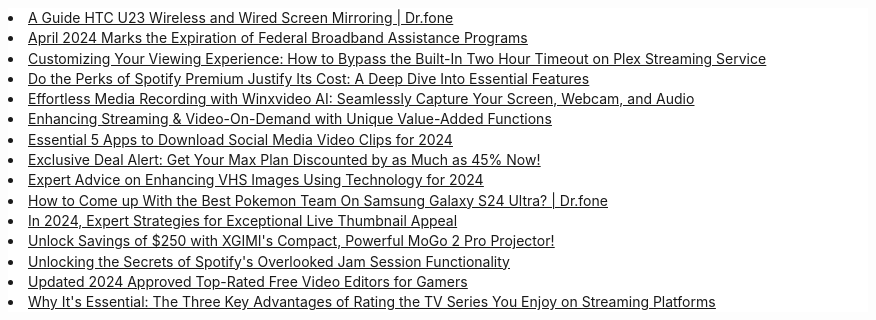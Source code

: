 <li><a href="https://screen-mirror.techidaily.com/a-guide-htc-u23-wireless-and-wired-screen-mirroring-drfone-by-drfone-android/"><u>A Guide HTC U23 Wireless and Wired Screen Mirroring | Dr.fone</u></a></li>
<li><a href="https://media-tips.techidaily.com/april-2024-marks-the-expiration-of-federal-broadband-assistance-programs/"><u>April 2024 Marks the Expiration of Federal Broadband Assistance Programs</u></a></li>
<li><a href="https://media-tips.techidaily.com/customizing-your-viewing-experience-how-to-bypass-the-built-in-two-hour-timeout-on-plex-streaming-service/"><u>Customizing Your Viewing Experience: How to Bypass the Built-In Two Hour Timeout on Plex Streaming Service</u></a></li>
<li><a href="https://media-tips.techidaily.com/do-the-perks-of-spotify-premium-justify-its-cost-a-deep-dive-into-essential-features/"><u>Do the Perks of Spotify Premium Justify Its Cost: A Deep Dive Into Essential Features</u></a></li>
<li><a href="https://discover-community.techidaily.com/effortless-media-recording-with-winxvideo-ai-seamlessly-capture-your-screen-webcam-and-audio/"><u>Effortless Media Recording with Winxvideo AI: Seamlessly Capture Your Screen, Webcam, and Audio</u></a></li>
<li><a href="https://media-tips.techidaily.com/enhancing-streaming-and-video-on-demand-with-unique-value-added-functions/"><u>Enhancing Streaming & Video-On-Demand with Unique Value-Added Functions</u></a></li>
<li><a href="https://facebook-clips.techidaily.com/essential-5-apps-to-download-social-media-video-clips-for-2024/"><u>Essential 5 Apps to Download Social Media Video Clips for 2024</u></a></li>
<li><a href="https://media-tips.techidaily.com/exclusive-deal-alert-get-your-max-plan-discounted-by-as-much-as-45-now/"><u>Exclusive Deal Alert: Get Your Max Plan Discounted by as Much as 45% Now!</u></a></li>
<li><a href="https://some-techniques.techidaily.com/expert-advice-on-enhancing-vhs-images-using-technology-for-2024/"><u>Expert Advice on Enhancing VHS Images Using Technology for 2024</u></a></li>
<li><a href="https://change-location.techidaily.com/how-to-come-up-with-the-best-pokemon-team-on-samsung-galaxy-s24-ultra-drfone-by-drfone-virtual-android/"><u>How to Come up With the Best Pokemon Team On Samsung Galaxy S24 Ultra? | Dr.fone</u></a></li>
<li><a href="https://youtube-help.techidaily.com/in-2024-expert-strategies-for-exceptional-live-thumbnail-appeal/"><u>In 2024, Expert Strategies for Exceptional Live Thumbnail Appeal</u></a></li>
<li><a href="https://media-tips.techidaily.com/unlock-savings-of-250-with-xgimis-compact-powerful-mogo-2-pro-projector/"><u>Unlock Savings of $250 with XGIMI's Compact, Powerful MoGo 2 Pro Projector!</u></a></li>
<li><a href="https://media-tips.techidaily.com/unlocking-the-secrets-of-spotifys-overlooked-jam-session-functionality/"><u>Unlocking the Secrets of Spotify's Overlooked Jam Session Functionality</u></a></li>
<li><a href="https://ai-driven-video-production.techidaily.com/updated-2024-approved-top-rated-free-video-editors-for-gamers/"><u>Updated 2024 Approved Top-Rated Free Video Editors for Gamers</u></a></li>
<li><a href="https://media-tips.techidaily.com/why-its-essential-the-three-key-advantages-of-rating-the-tv-series-you-enjoy-on-streaming-platforms/"><u>Why It's Essential: The Three Key Advantages of Rating the TV Series You Enjoy on Streaming Platforms</u></a></li>
</ul></div>

